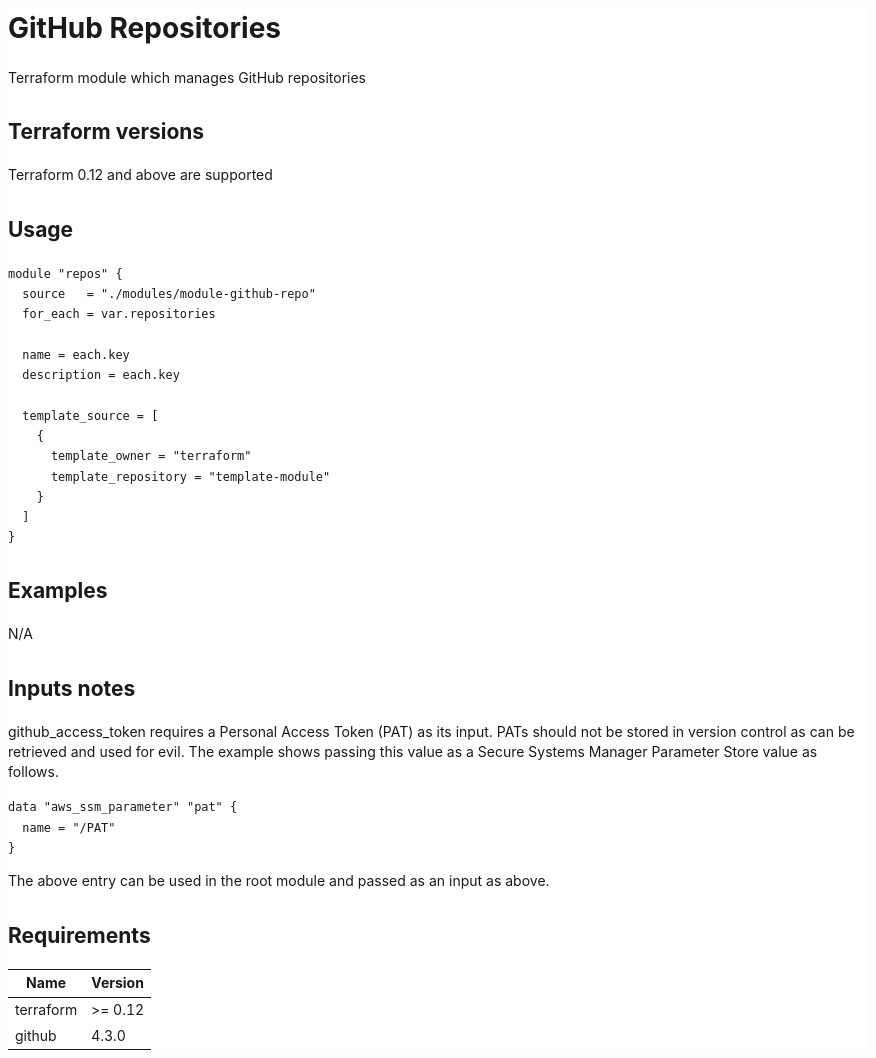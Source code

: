 # GitHub Repositories

Terraform module which manages GitHub repositories

## Terraform versions

Terraform 0.12 and above are supported

## Usage

```hcl
module "repos" {
  source   = "./modules/module-github-repo"
  for_each = var.repositories

  name = each.key
  description = each.key

  template_source = [
    {
      template_owner = "terraform"
      template_repository = "template-module"
    }
  ]
}
```

## Examples

N/A

## Inputs notes

github_access_token requires a Personal Access Token (PAT) as its input. PATs should not be stored in version control as can be retrieved and used for evil. The example shows passing this value as a Secure Systems Manager Parameter Store value as follows.

```hcl
data "aws_ssm_parameter" "pat" {
  name = "/PAT"
}
```

The above entry can be used in the root module and passed as an input as above.

## Requirements

| Name | Version |
|------|---------|
| terraform | >= 0.12 |
| github | 4.3.0 |
